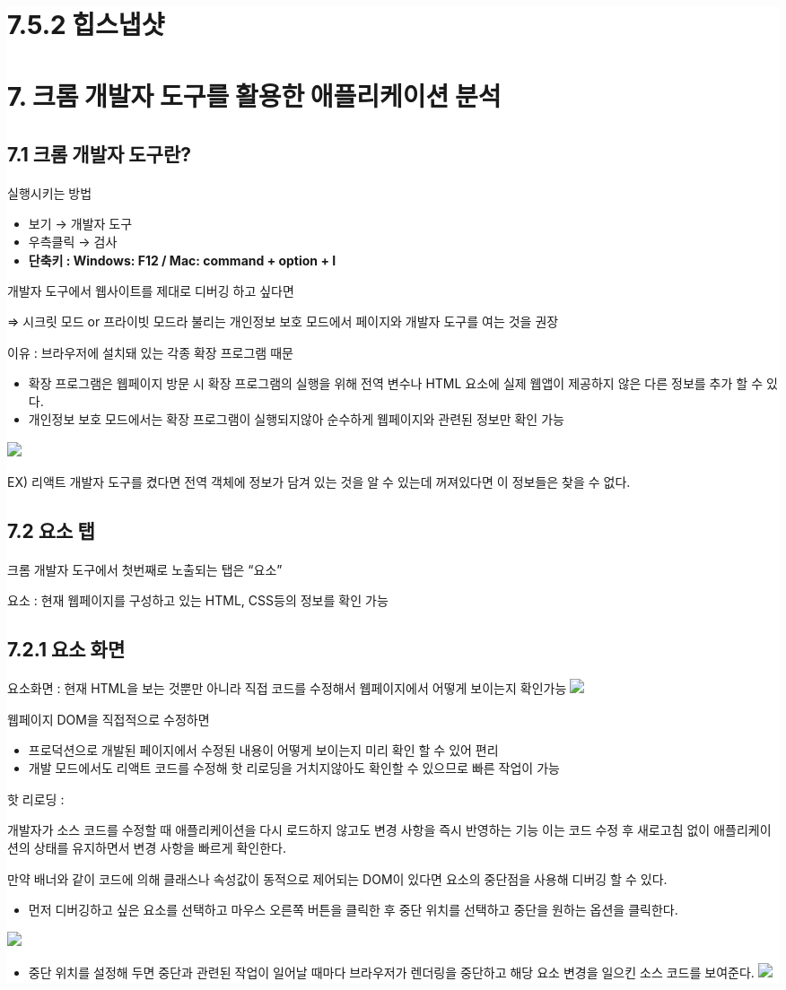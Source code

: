 # 7.5.2 힙스냅샷

# 7. 크롬 개발자 도구를 활용한 애플리케이션 분석

## 7.1 크롬 개발자 도구란?

실행시키는 방법

- 보기 → 개발자 도구
- 우측클릭 → 검사
- **단축키 : Windows: F12 / Mac: command + option + I**

개발자 도구에서 웹사이트를 제대로 디버깅 하고 싶다면

⇒ 시크릿 모드 or 프라이빗 모드라 불리는 개인정보 보호 모드에서 페이지와 개발자 도구를 여는 것을 권장

이유 : 브라우저에 설치돼 있는 각종 확장 프로그램 때문

- 확장 프로그램은 웹페이지 방문 시 확장 프로그램의 실행을 위해 전역 변수나 HTML 요소에 실제 웹앱이 제공하지 않은 다른 정보를 추가 할 수 있다.
- 개인정보 보호 모드에서는 확장 프로그램이 실행되지않아 순수하게 웹페이지와 관련된 정보만 확인 가능

![](https://velog.velcdn.com/images/juhee067/post/b5f45e4e-ae30-4822-a419-4a41c64895e4/image.png)

EX) 리액트 개발자 도구를 켰다면 전역 객체에 정보가 담겨 있는 것을 알 수 있는데 꺼져있다면 이 정보들은 찾을 수 없다.

## 7.2 요소 탭

크롬 개발자 도구에서 첫번째로 노출되는 탭은 “요소”

요소 : 현재 웹페이지를 구성하고 있는 HTML, CSS등의 정보를 확인 가능

## 7.2.1 요소 화면

요소화면 : 현재 HTML을 보는 것뿐만 아니라 직접 코드를 수정해서 웹페이지에서 어떻게 보이는지 확인가능
![](https://velog.velcdn.com/images/juhee067/post/9e94445b-641e-4f08-96b5-5bf7e768bb5d/image.png)

웹페이지 DOM을 직접적으로 수정하면

- 프로덕션으로 개발된 페이지에서 수정된 내용이 어떻게 보이는지 미리 확인 할 수 있어 편리
- 개발 모드에서도 리액트 코드를 수정해 핫 리로딩을 거치지않아도 확인할 수 있으므로 빠른 작업이 가능

핫 리로딩 :

개발자가 소스 코드를 수정할 때 애플리케이션을 다시 로드하지 않고도 변경 사항을 즉시 반영하는 기능
이는 코드 수정 후 새로고침 없이 애플리케이션의 상태를 유지하면서 변경 사항을 빠르게 확인한다.

만약 배너와 같이 코드에 의해 클래스나 속성값이 동적으로 제어되는 DOM이 있다면 요소의 중단점을 사용해 디버깅 할 수 있다.

- 먼저 디버깅하고 싶은 요소를 선택하고 마우스 오른쪽 버튼을 클릭한 후 중단 위치를 선택하고 중단을 원하는 옵션을 클릭한다.

![](https://velog.velcdn.com/images/juhee067/post/1b07dd94-af3f-4287-bf68-3652a7649615/image.png)

- 중단 위치를 설정해 두면 중단과 관련된 작업이 일어날 때마다 브라우저가 렌더링을 중단하고 해당 요소 변경을 일으킨 소스 코드를 보여준다.
  ![](https://velog.velcdn.com/images/juhee067/post/f7c78589-fa2b-459f-b807-98245e6517b2/image.png)
